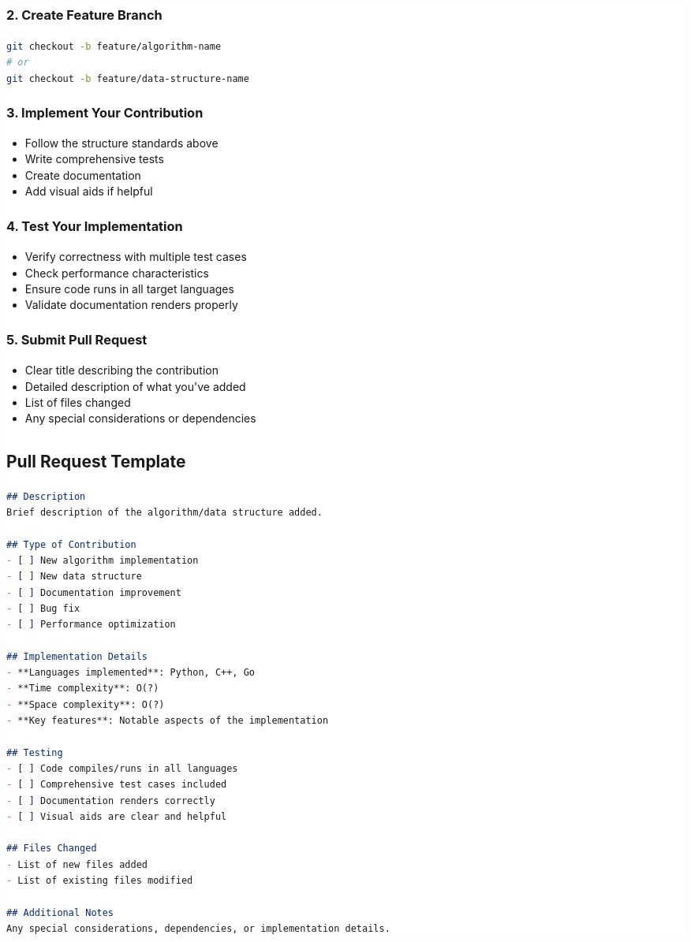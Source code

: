 ### 2. Create Feature Branch
```bash
git checkout -b feature/algorithm-name
# or
git checkout -b feature/data-structure-name
```

### 3. Implement Your Contribution
- Follow the structure standards above
- Write comprehensive tests
- Create documentation
- Add visual aids if helpful

### 4. Test Your Implementation
- Verify correctness with multiple test cases
- Check performance characteristics
- Ensure code runs in all target languages
- Validate documentation renders properly

### 5. Submit Pull Request
- Clear title describing the contribution
- Detailed description of what you've added
- List of files changed
- Any special considerations or dependencies

## Pull Request Template

```markdown
## Description
Brief description of the algorithm/data structure added.

## Type of Contribution
- [ ] New algorithm implementation
- [ ] New data structure
- [ ] Documentation improvement
- [ ] Bug fix
- [ ] Performance optimization

## Implementation Details
- **Languages implemented**: Python, C++, Go
- **Time complexity**: O(?)
- **Space complexity**: O(?)
- **Key features**: Notable aspects of the implementation

## Testing
- [ ] Code compiles/runs in all languages
- [ ] Comprehensive test cases included
- [ ] Documentation renders correctly
- [ ] Visual aids are clear and helpful

## Files Changed
- List of new files added
- List of existing files modified

## Additional Notes
Any special considerations, dependencies, or implementation details.
```
